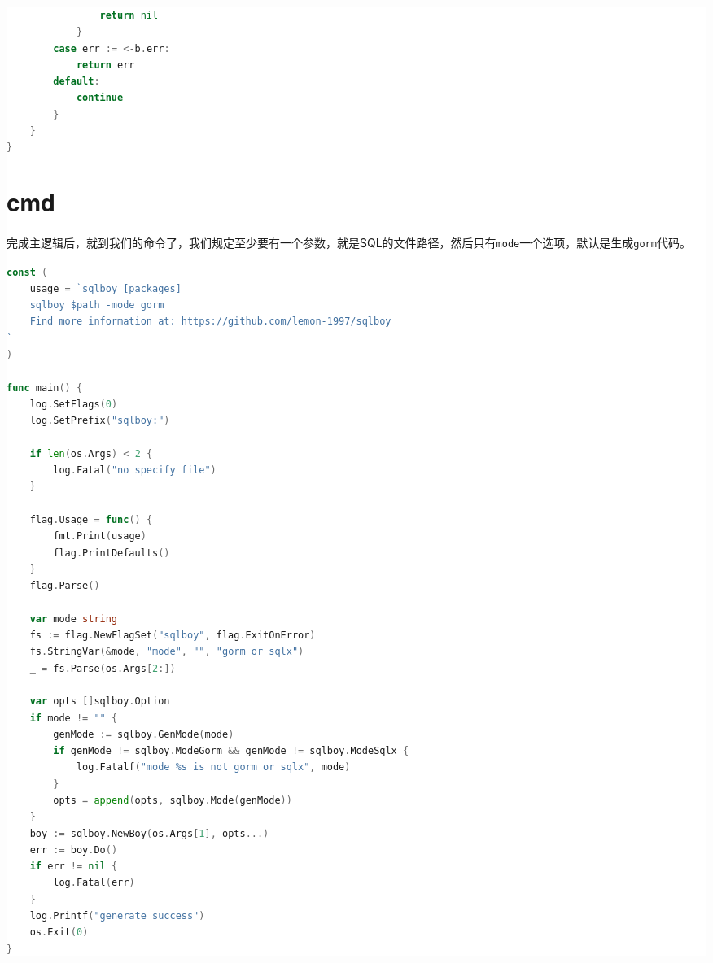 ```go
				return nil
			}
		case err := <-b.err:
			return err
		default:
			continue
		}
	}
}
```

# cmd
完成主逻辑后，就到我们的命令了，我们规定至少要有一个参数，就是SQL的文件路径，然后只有`mode`一个选项，默认是生成`gorm`代码。
```go
const (
	usage = `sqlboy [packages]
    sqlboy $path -mode gorm
    Find more information at: https://github.com/lemon-1997/sqlboy
`
)

func main() {
	log.SetFlags(0)
	log.SetPrefix("sqlboy:")

	if len(os.Args) < 2 {
		log.Fatal("no specify file")
	}

	flag.Usage = func() {
		fmt.Print(usage)
		flag.PrintDefaults()
	}
	flag.Parse()

	var mode string
	fs := flag.NewFlagSet("sqlboy", flag.ExitOnError)
	fs.StringVar(&mode, "mode", "", "gorm or sqlx")
	_ = fs.Parse(os.Args[2:])

	var opts []sqlboy.Option
	if mode != "" {
		genMode := sqlboy.GenMode(mode)
		if genMode != sqlboy.ModeGorm && genMode != sqlboy.ModeSqlx {
			log.Fatalf("mode %s is not gorm or sqlx", mode)
		}
		opts = append(opts, sqlboy.Mode(genMode))
	}
	boy := sqlboy.NewBoy(os.Args[1], opts...)
	err := boy.Do()
	if err != nil {
		log.Fatal(err)
	}
	log.Printf("generate success")
	os.Exit(0)
}
```
